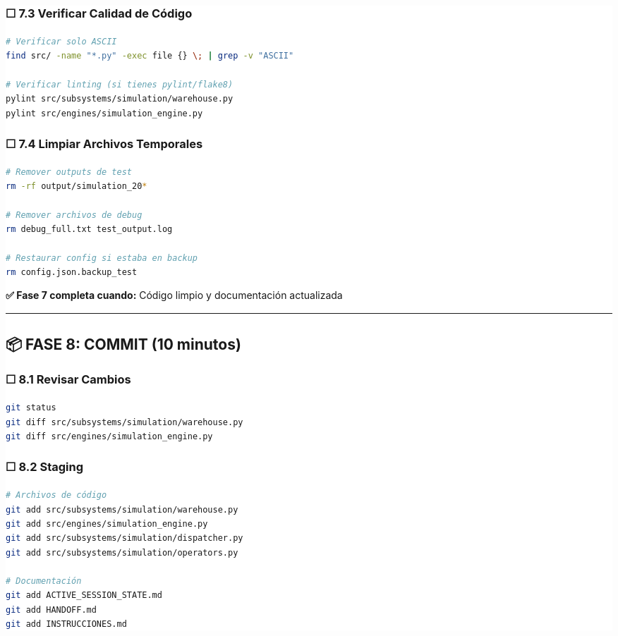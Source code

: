 ### ☐ 7.3 Verificar Calidad de Código

```bash
# Verificar solo ASCII
find src/ -name "*.py" -exec file {} \; | grep -v "ASCII"

# Verificar linting (si tienes pylint/flake8)
pylint src/subsystems/simulation/warehouse.py
pylint src/engines/simulation_engine.py
```

### ☐ 7.4 Limpiar Archivos Temporales

```bash
# Remover outputs de test
rm -rf output/simulation_20*

# Remover archivos de debug
rm debug_full.txt test_output.log

# Restaurar config si estaba en backup
rm config.json.backup_test
```

**✅ Fase 7 completa cuando:** Código limpio y documentación actualizada

---

## 📦 FASE 8: COMMIT (10 minutos)

### ☐ 8.1 Revisar Cambios

```bash
git status
git diff src/subsystems/simulation/warehouse.py
git diff src/engines/simulation_engine.py
```

### ☐ 8.2 Staging

```bash
# Archivos de código
git add src/subsystems/simulation/warehouse.py
git add src/engines/simulation_engine.py
git add src/subsystems/simulation/dispatcher.py
git add src/subsystems/simulation/operators.py

# Documentación
git add ACTIVE_SESSION_STATE.md
git add HANDOFF.md
git add INSTRUCCIONES.md
```
